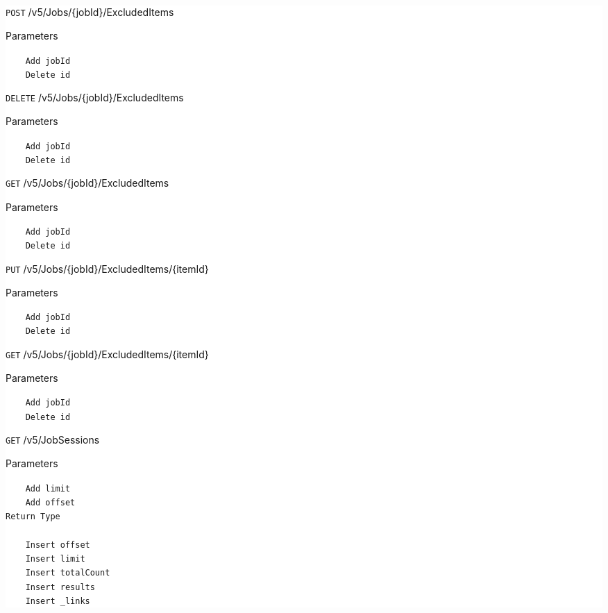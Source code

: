 `POST` /v5/Jobs/{jobId}/ExcludedItems

Parameters

```
    Add jobId
    Delete id

```

`DELETE` /v5/Jobs/{jobId}/ExcludedItems

Parameters

```
    Add jobId
    Delete id

```

`GET` /v5/Jobs/{jobId}/ExcludedItems

Parameters

```
    Add jobId
    Delete id

```

`PUT` /v5/Jobs/{jobId}/ExcludedItems/{itemId}

Parameters

```
    Add jobId
    Delete id

```

`GET` /v5/Jobs/{jobId}/ExcludedItems/{itemId}

Parameters

```
    Add jobId
    Delete id

```

`GET` /v5/JobSessions

Parameters

```
    Add limit
    Add offset
Return Type

    Insert offset
    Insert limit
    Insert totalCount
    Insert results
    Insert _links

```
